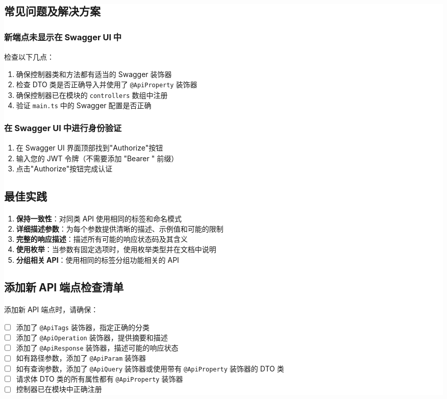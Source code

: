 
## 常见问题及解决方案

### 新端点未显示在 Swagger UI 中

检查以下几点：

1. 确保控制器类和方法都有适当的 Swagger 装饰器
2. 检查 DTO 类是否正确导入并使用了 `@ApiProperty` 装饰器
3. 确保控制器已在模块的 `controllers` 数组中注册
4. 验证 `main.ts` 中的 Swagger 配置是否正确

### 在 Swagger UI 中进行身份验证

1. 在 Swagger UI 界面顶部找到"Authorize"按钮
2. 输入您的 JWT 令牌（不需要添加 "Bearer " 前缀）
3. 点击"Authorize"按钮完成认证

## 最佳实践

1. **保持一致性**：对同类 API 使用相同的标签和命名模式
2. **详细描述参数**：为每个参数提供清晰的描述、示例值和可能的限制
3. **完整的响应描述**：描述所有可能的响应状态码及其含义
4. **使用枚举**：当参数有固定选项时，使用枚举类型并在文档中说明
5. **分组相关 API**：使用相同的标签分组功能相关的 API

## 添加新 API 端点检查清单

添加新 API 端点时，请确保：

- [ ] 添加了 `@ApiTags` 装饰器，指定正确的分类
- [ ] 添加了 `@ApiOperation` 装饰器，提供摘要和描述
- [ ] 添加了 `@ApiResponse` 装饰器，描述可能的响应状态
- [ ] 如有路径参数，添加了 `@ApiParam` 装饰器
- [ ] 如有查询参数，添加了 `@ApiQuery` 装饰器或使用带有 `@ApiProperty` 装饰器的 DTO 类
- [ ] 请求体 DTO 类的所有属性都有 `@ApiProperty` 装饰器
- [ ] 控制器已在模块中正确注册 